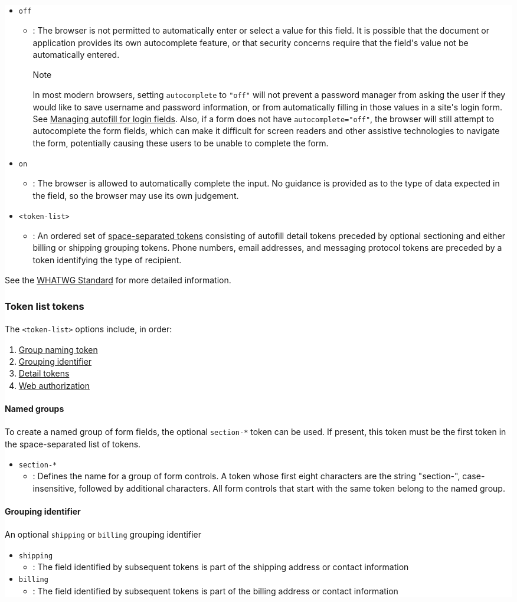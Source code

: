 - `off`

  - : The browser is not permitted to automatically enter or select a value for this field. It is possible that the document or application provides its own autocomplete feature, or that security concerns require that the field's value not be automatically entered.

    > [!NOTE]
    > In most modern browsers, setting `autocomplete` to `"off"` will not prevent a password manager from asking the user if they would like to save username and password information, or from automatically filling in those values in a site's login form. See [Managing autofill for login fields](/en-US/docs/Web/Security/Practical_implementation_guides/Turning_off_form_autocompletion#managing_autofill_for_login_fields). Also, if a form does not have `autocomplete="off"`, the browser will still attempt to autocomplete the form fields, which can make it difficult for screen readers and other assistive technologies to navigate the form, potentially causing these users to be unable to complete the form.

- `on`

  - : The browser is allowed to automatically complete the input. No guidance is provided as to the type of data expected in the field, so the browser may use its own judgement.

- `<token-list>`

  - : An ordered set of [space-separated tokens](#token_list_tokens) consisting of autofill detail tokens preceded by optional sectioning and either billing or shipping grouping tokens. Phone numbers, email addresses, and messaging protocol tokens are preceded by a token identifying the type of recipient.

See the [WHATWG Standard](https://html.spec.whatwg.org/multipage/forms.html#autofill) for more detailed information.

### Token list tokens

The `<token-list>` options include, in order:

1. [Group naming token](#named_groups)
2. [Grouping identifier](#grouping_identifier)
3. [Detail tokens](#detail_tokens)
4. [Web authorization](#web_authorization_token)

#### Named groups

To create a named group of form fields, the optional `section-*` token can be used. If present, this token must be the first token in the space-separated list of tokens.

- `section-*`
  - : Defines the name for a group of form controls. A token whose first eight characters are the string "section-", case-insensitive, followed by additional characters. All form controls that start with the same token belong to the named group.

#### Grouping identifier

An optional `shipping` or `billing` grouping identifier

- `shipping`
  - : The field identified by subsequent tokens is part of the shipping address or contact information
- `billing`
  - : The field identified by subsequent tokens is part of the billing address or contact information
